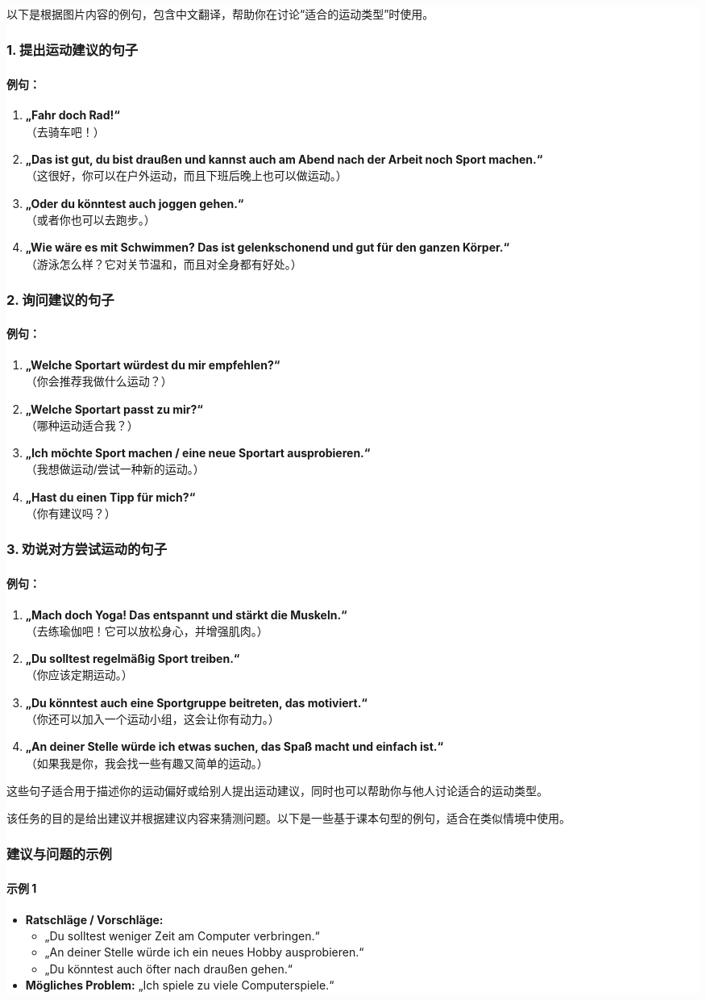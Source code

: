 以下是根据图片内容的例句，包含中文翻译，帮助你在讨论“适合的运动类型”时使用。

### 1. 提出运动建议的句子

#### 例句：
1. **„Fahr doch Rad!“**  
   （去骑车吧！）

2. **„Das ist gut, du bist draußen und kannst auch am Abend nach der Arbeit noch Sport machen.“**  
   （这很好，你可以在户外运动，而且下班后晚上也可以做运动。）

3. **„Oder du könntest auch joggen gehen.“**  
   （或者你也可以去跑步。）

4. **„Wie wäre es mit Schwimmen? Das ist gelenkschonend und gut für den ganzen Körper.“**  
   （游泳怎么样？它对关节温和，而且对全身都有好处。）

### 2. 询问建议的句子

#### 例句：
1. **„Welche Sportart würdest du mir empfehlen?“**  
   （你会推荐我做什么运动？）

2. **„Welche Sportart passt zu mir?“**  
   （哪种运动适合我？）

3. **„Ich möchte Sport machen / eine neue Sportart ausprobieren.“**  
   （我想做运动/尝试一种新的运动。）

4. **„Hast du einen Tipp für mich?“**  
   （你有建议吗？）

### 3. 劝说对方尝试运动的句子

#### 例句：
1. **„Mach doch Yoga! Das entspannt und stärkt die Muskeln.“**  
   （去练瑜伽吧！它可以放松身心，并增强肌肉。）

2. **„Du solltest regelmäßig Sport treiben.“**  
   （你应该定期运动。）

3. **„Du könntest auch eine Sportgruppe beitreten, das motiviert.“**  
   （你还可以加入一个运动小组，这会让你有动力。）

4. **„An deiner Stelle würde ich etwas suchen, das Spaß macht und einfach ist.“**  
   （如果我是你，我会找一些有趣又简单的运动。）

这些句子适合用于描述你的运动偏好或给别人提出运动建议，同时也可以帮助你与他人讨论适合的运动类型。

该任务的目的是给出建议并根据建议内容来猜测问题。以下是一些基于课本句型的例句，适合在类似情境中使用。

### 建议与问题的示例

#### 示例 1
- **Ratschläge / Vorschläge:**
  - „Du solltest weniger Zeit am Computer verbringen.“
  - „An deiner Stelle würde ich ein neues Hobby ausprobieren.“
  - „Du könntest auch öfter nach draußen gehen.“
- **Mögliches Problem:** „Ich spiele zu viele Computerspiele.“
